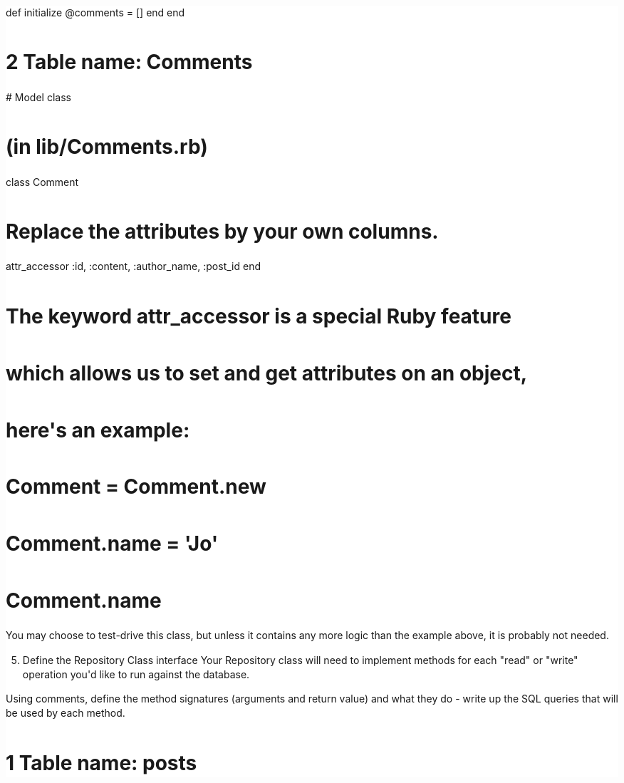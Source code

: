   def initialize
    @comments = []
  end
end


# 2 Table name: Comments

# Model class
# (in lib/Comments.rb)

class Comment
  # Replace the attributes by your own columns.
  attr_accessor :id, :content, :author_name, :post_id
end


# The keyword attr_accessor is a special Ruby feature
# which allows us to set and get attributes on an object,
# here's an example:
#
# Comment = Comment.new
# Comment.name = 'Jo'
# Comment.name
You may choose to test-drive this class, but unless it contains any more logic than the example above, it is probably not needed.




5. Define the Repository Class interface
Your Repository class will need to implement methods for each "read" or "write" operation you'd like to run against the database.

Using comments, define the method signatures (arguments and return value) and what they do - write up the SQL queries that will be used by each method.


# 1 Table name: posts
